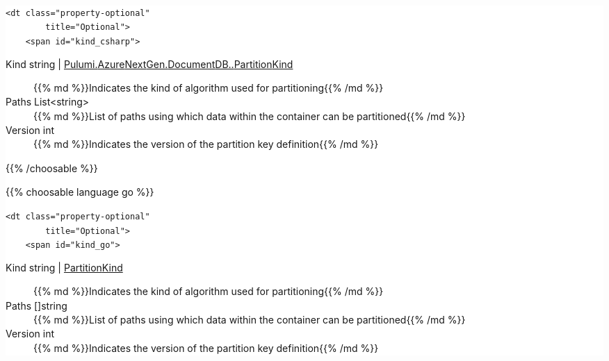     <dt class="property-optional"
            title="Optional">
        <span id="kind_csharp">
<a href="#kind_csharp" style="color: inherit; text-decoration: inherit;">Kind</a>
</span>
        <span class="property-indicator"></span>
        <span class="property-type">string | <a href="#partitionkind">Pulumi.<wbr>Azure<wbr>Next<wbr>Gen.<wbr>Document<wbr>DB..<wbr>Partition<wbr>Kind</a></span>
    </dt>
    <dd>{{% md %}}Indicates the kind of algorithm used for partitioning{{% /md %}}</dd>
    <dt class="property-optional"
            title="Optional">
        <span id="paths_csharp">
<a href="#paths_csharp" style="color: inherit; text-decoration: inherit;">Paths</a>
</span>
        <span class="property-indicator"></span>
        <span class="property-type">List&lt;string&gt;</span>
    </dt>
    <dd>{{% md %}}List of paths using which data within the container can be partitioned{{% /md %}}</dd>
    <dt class="property-optional"
            title="Optional">
        <span id="version_csharp">
<a href="#version_csharp" style="color: inherit; text-decoration: inherit;">Version</a>
</span>
        <span class="property-indicator"></span>
        <span class="property-type">int</span>
    </dt>
    <dd>{{% md %}}Indicates the version of the partition key definition{{% /md %}}</dd>
</dl>
{{% /choosable %}}

{{% choosable language go %}}
<dl class="resources-properties">

    <dt class="property-optional"
            title="Optional">
        <span id="kind_go">
<a href="#kind_go" style="color: inherit; text-decoration: inherit;">Kind</a>
</span>
        <span class="property-indicator"></span>
        <span class="property-type">string | <a href="#partitionkind">Partition<wbr>Kind</a></span>
    </dt>
    <dd>{{% md %}}Indicates the kind of algorithm used for partitioning{{% /md %}}</dd>
    <dt class="property-optional"
            title="Optional">
        <span id="paths_go">
<a href="#paths_go" style="color: inherit; text-decoration: inherit;">Paths</a>
</span>
        <span class="property-indicator"></span>
        <span class="property-type">[]string</span>
    </dt>
    <dd>{{% md %}}List of paths using which data within the container can be partitioned{{% /md %}}</dd>
    <dt class="property-optional"
            title="Optional">
        <span id="version_go">
<a href="#version_go" style="color: inherit; text-decoration: inherit;">Version</a>
</span>
        <span class="property-indicator"></span>
        <span class="property-type">int</span>
    </dt>
    <dd>{{% md %}}Indicates the version of the partition key definition{{% /md %}}</dd>
</dl>